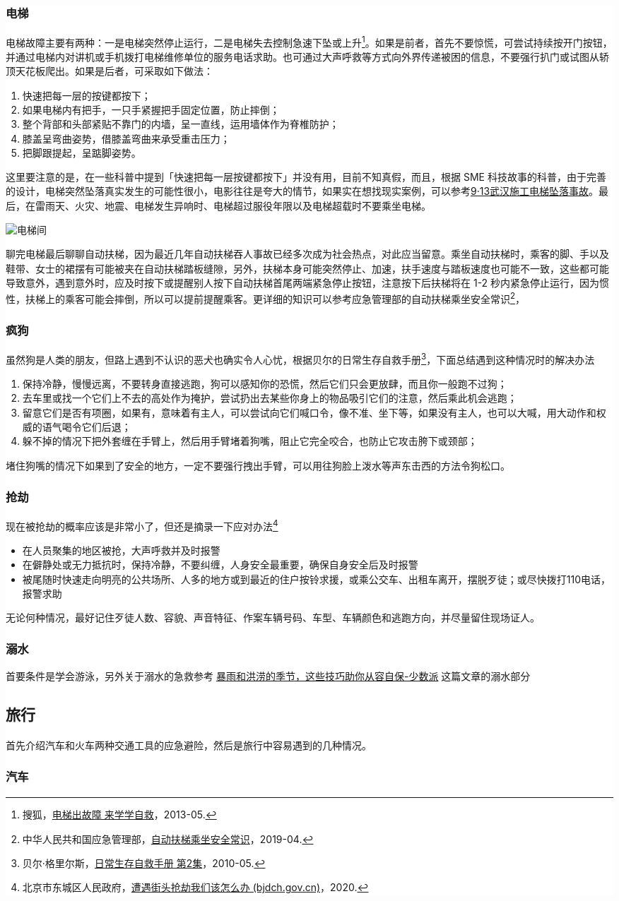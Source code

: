 ### 电梯

电梯故障主要有两种：一是电梯突然停止运行，二是电梯失去控制急速下坠或上升[^9]。如果是前者，首先不要惊慌，可尝试持续按开门按钮，并通过电梯内对讲机或手机拨打电梯维修单位的服务电话求助。也可通过大声呼救等方式向外界传递被困的信息，不要强行扒门或试图从轿顶天花板爬出。如果是后者，可采取如下做法：

1. 快速把每一层的按键都按下；
2. 如果电梯内有把手，一只手紧握把手固定位置，防止摔倒；
3. 整个背部和头部紧贴不靠门的内墙，呈一直线，运用墙体作为脊椎防护；
4. 膝盖呈弯曲姿势，借膝盖弯曲来承受重击压力；
5. 把脚跟提起，呈踮脚姿势。

这里要注意的是，在一些科普中提到「快速把每一层按键都按下」并没有用，目前不知真假，而且，根据 SME 科技故事的科普，由于完善的设计，电梯突然坠落真实发生的可能性很小，电影往往是夸大的情节，如果实在想找现实案例，可以参考[9·13武汉施工电梯坠落事故](https://baike.baidu.com/item/9·13武汉施工电梯坠落事故/3212714)。最后，在雷雨天、火灾、地震、电梯发生异响时、电梯超过服役年限以及电梯超载时不要乘坐电梯。

[^9]: 搜狐，[电梯出故障 来学学自救](http://roll.sohu.com/20130518/n376362056.shtml)，2013-05.

![电梯间](http://e0.ifengimg.com/03/2019/0422/76F774485F921A8A48E028D1F281634DD0ADA142_size81_w907_h510.jpeg)

聊完电梯最后聊聊自动扶梯，因为最近几年自动扶梯吞人事故已经多次成为社会热点，对此应当留意。乘坐自动扶梯时，乘客的脚、手以及鞋带、女士的裙摆有可能被夹在自动扶梯踏板缝隙，另外，扶梯本身可能突然停止、加速，扶手速度与踏板速度也可能不一致，这些都可能导致意外，遇到意外时，应及时按下或提醒别人按下自动扶梯首尾两端紧急停止按钮，注意按下后扶梯将在 1-2 秒内紧急停止运行，因为惯性，扶梯上的乘客可能会摔倒，所以可以提前提醒乘客。更详细的知识可以参考应急管理部的自动扶梯乘坐安全常识[^11]，

[^11]: 中华人民共和国应急管理部，[自动扶梯乘坐安全常识](https://www.mem.gov.cn/kp/shaq/201904/t20190401_366052.shtml)，2019-04.

### 疯狗

虽然狗是人类的朋友，但路上遇到不认识的恶犬也确实令人心忧，根据贝尔的日常生存自救手册[^12]，下面总结遇到这种情况时的解决办法

1. 保持冷静，慢慢远离，不要转身直接逃跑，狗可以感知你的恐慌，然后它们只会更放肆，而且你一般跑不过狗；
2. 去车里或找一个它们上不去的高处作为掩护，尝试扔出去某些你身上的物品吸引它们的注意，然后乘此机会逃跑；
3. 留意它们是否有项圈，如果有，意味着有主人，可以尝试向它们喊口令，像不准、坐下等，如果没有主人，也可以大喊，用大动作和权威的语气喝令它们后退；
4. 躲不掉的情况下把外套缠在手臂上，然后用手臂堵着狗嘴，阻止它完全咬合，也防止它攻击胯下或颈部；

堵住狗嘴的情况下如果到了安全的地方，一定不要强行拽出手臂，可以用往狗脸上泼水等声东击西的方法令狗松口。

[^12]:贝尔·格里尔斯，[日常生存自救手册 第2集](https://www.bilibili.com/video/BV1rt411u7h3)，2010-05.

### 抢劫

现在被抢劫的概率应该是非常小了，但还是摘录一下应对办法[^13]

- 在人员聚集的地区被抢，大声呼救并及时报警
- 在僻静处或无力抵抗时，保持冷静，不要纠缠，人身安全最重要，确保自身安全后及时报警
- 被尾随时快速走向明亮的公共场所、人多的地方或到最近的住户按铃求援，或乘公交车、出租车离开，摆脱歹徒；或尽快拨打110电话，报警求助

无论何种情况，最好记住歹徒人数、容貌、声音特征、作案车辆号码、车型、车辆颜色和逃跑方向，并尽量留住现场证人。

[^13]: 北京市东城区人民政府，[遭遇街头抢劫我们该怎么办 (bjdch.gov.cn)](http://www.bjdch.gov.cn/n7434/n9115904/n9505675/n9505694/c9522262/content.html)，2020.

### 溺水

首要条件是学会游泳，另外关于溺水的急救参考 [暴雨和洪涝的季节，这些技巧助你从容自保-少数派](https://sspai.com/post/68024) 这篇文章的溺水部分

## 旅行

首先介绍汽车和火车两种交通工具的应急避险，然后是旅行中容易遇到的几种情况。

### 汽车


[^5]: 搜狐，[自救指南 逃出起火公交车的关键步骤](https://www.sohu.com/a/321399335_100007828)，2019-06.
[^8]: 知乎，[地铁安全知识自救整理](https://zhuanlan.zhihu.com/p/28528429)，2017-08.
[^15]: 安全管理网，[乘坐火车的安全小常识](http://www.safehoo.com/Live/Live/Travel/201504/391385.shtml)，2015-04.
[^17]: 沨沄极客，[手机被盗之后，第一时间应该做什么？](https://sspai.com/post/56279#!)，2019-08.